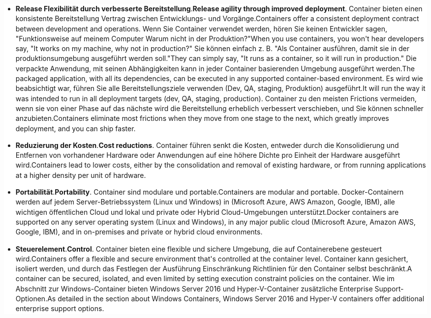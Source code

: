 -   <span data-ttu-id="9f5d7-133">**Release Flexibilität durch verbesserte Bereitstellung**.</span><span class="sxs-lookup"><span data-stu-id="9f5d7-133">**Release agility through improved deployment**.</span></span> <span data-ttu-id="9f5d7-134">Container bieten einen konsistente Bereitstellung Vertrag zwischen Entwicklungs- und Vorgänge.</span><span class="sxs-lookup"><span data-stu-id="9f5d7-134">Containers offer a consistent deployment contract between development and operations.</span></span> <span data-ttu-id="9f5d7-135">Wenn Sie Container verwendet werden, hören Sie keinen Entwickler sagen, "Funktionsweise auf meinem Computer Warum nicht in der Produktion?"</span><span class="sxs-lookup"><span data-stu-id="9f5d7-135">When you use containers, you won't hear developers say, "It works on my machine, why not in production?"</span></span> <span data-ttu-id="9f5d7-136">Sie können einfach z. B. "Als Container ausführen, damit sie in der produktionsumgebung ausgeführt werden soll."</span><span class="sxs-lookup"><span data-stu-id="9f5d7-136">They can simply say, "It runs as a container, so it will run in production."</span></span> <span data-ttu-id="9f5d7-137">Die verpackte Anwendung, mit seinen Abhängigkeiten kann in jeder Container basierenden Umgebung ausgeführt werden.</span><span class="sxs-lookup"><span data-stu-id="9f5d7-137">The packaged application, with all its dependencies, can be executed in any supported container-based environment.</span></span> <span data-ttu-id="9f5d7-138">Es wird wie beabsichtigt war, führen Sie alle Bereitstellungsziele verwenden (Dev, QA, staging, Produktion) ausgeführt.</span><span class="sxs-lookup"><span data-stu-id="9f5d7-138">It will run the way it was intended to run in all deployment targets (dev, QA, staging, production).</span></span> <span data-ttu-id="9f5d7-139">Container zu den meisten Frictions vermeiden, wenn sie von einer Phase auf das nächste wird die Bereitstellung erheblich verbessert verschieben, und Sie können schneller anzubieten.</span><span class="sxs-lookup"><span data-stu-id="9f5d7-139">Containers eliminate most frictions when they move from one stage to the next, which greatly improves deployment, and you can ship faster.</span></span>

-   <span data-ttu-id="9f5d7-140">**Reduzierung der Kosten**.</span><span class="sxs-lookup"><span data-stu-id="9f5d7-140">**Cost reductions**.</span></span> <span data-ttu-id="9f5d7-141">Container führen senkt die Kosten, entweder durch die Konsolidierung und Entfernen von vorhandener Hardware oder Anwendungen auf eine höhere Dichte pro Einheit der Hardware ausgeführt wird.</span><span class="sxs-lookup"><span data-stu-id="9f5d7-141">Containers lead to lower costs, either by the consolidation and removal of existing hardware, or from running applications at a higher density per unit of hardware.</span></span>

-   <span data-ttu-id="9f5d7-142">**Portabilität**.</span><span class="sxs-lookup"><span data-stu-id="9f5d7-142">**Portability**.</span></span> <span data-ttu-id="9f5d7-143">Container sind modulare und portable.</span><span class="sxs-lookup"><span data-stu-id="9f5d7-143">Containers are modular and portable.</span></span> <span data-ttu-id="9f5d7-144">Docker-Containern werden auf jedem Server-Betriebssystem (Linux und Windows) in (Microsoft Azure, AWS Amazon, Google, IBM), alle wichtigen öffentlichen Cloud und lokal und private oder Hybrid Cloud-Umgebungen unterstützt.</span><span class="sxs-lookup"><span data-stu-id="9f5d7-144">Docker containers are supported on any server operating system (Linux and Windows), in any major public cloud (Microsoft Azure, Amazon AWS, Google, IBM), and in on-premises and private or hybrid cloud environments.</span></span>

-   <span data-ttu-id="9f5d7-145">**Steuerelement**.</span><span class="sxs-lookup"><span data-stu-id="9f5d7-145">**Control**.</span></span> <span data-ttu-id="9f5d7-146">Container bieten eine flexible und sichere Umgebung, die auf Containerebene gesteuert wird.</span><span class="sxs-lookup"><span data-stu-id="9f5d7-146">Containers offer a flexible and secure environment that's controlled at the container level.</span></span> <span data-ttu-id="9f5d7-147">Container kann gesichert, isoliert werden, und durch das Festlegen der Ausführung Einschränkung Richtlinien für den Container selbst beschränkt.</span><span class="sxs-lookup"><span data-stu-id="9f5d7-147">A container can be secured, isolated, and even limited by setting execution constraint policies on the container.</span></span> <span data-ttu-id="9f5d7-148">Wie im Abschnitt zur Windows-Container bieten Windows Server 2016 und Hyper-V-Container zusätzliche Enterprise Support-Optionen.</span><span class="sxs-lookup"><span data-stu-id="9f5d7-148">As detailed in the section about Windows Containers, Windows Server 2016 and Hyper-V containers offer additional enterprise support options.</span></span>
